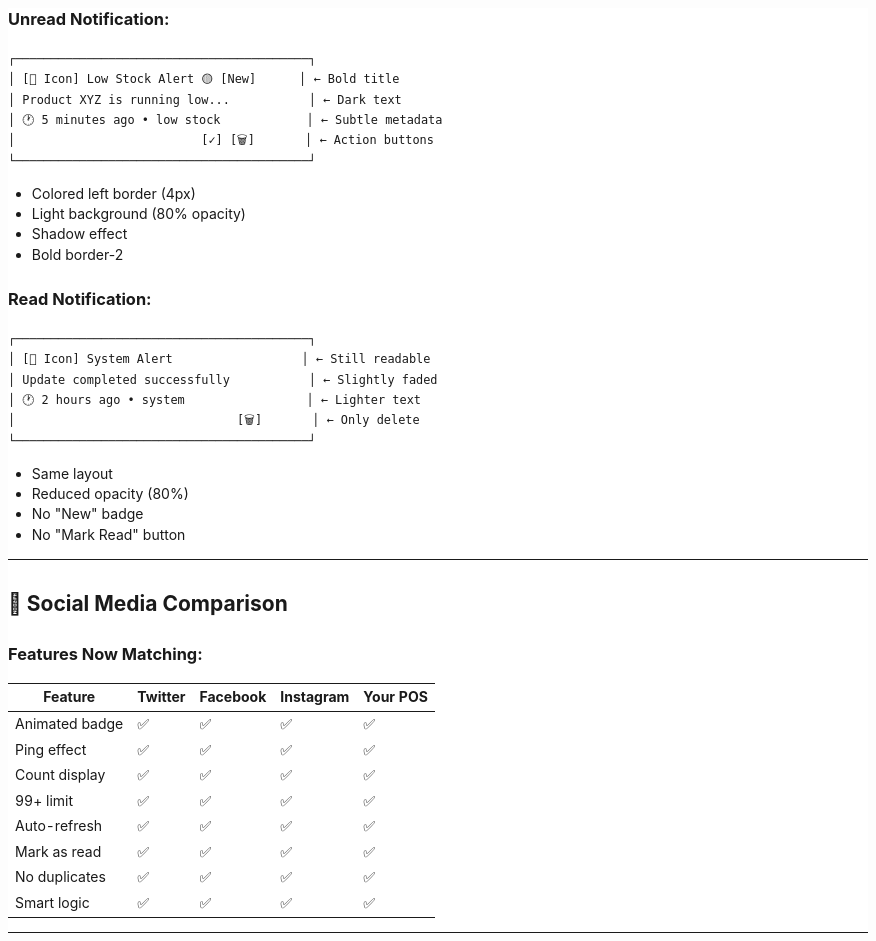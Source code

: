### Unread Notification:
```
┌─────────────────────────────────────────┐
│ [🔴 Icon] Low Stock Alert 🟡 [New]      │ ← Bold title
│ Product XYZ is running low...           │ ← Dark text
│ 🕐 5 minutes ago • low stock            │ ← Subtle metadata
│                          [✓] [🗑️]       │ ← Action buttons
└─────────────────────────────────────────┘
```
- Colored left border (4px)
- Light background (80% opacity)
- Shadow effect
- Bold border-2

### Read Notification:
```
┌─────────────────────────────────────────┐
│ [🔵 Icon] System Alert                  │ ← Still readable
│ Update completed successfully           │ ← Slightly faded
│ 🕐 2 hours ago • system                 │ ← Lighter text
│                               [🗑️]       │ ← Only delete
└─────────────────────────────────────────┘
```
- Same layout
- Reduced opacity (80%)
- No "New" badge
- No "Mark Read" button

---

## 📱 Social Media Comparison

### Features Now Matching:

| Feature | Twitter | Facebook | Instagram | Your POS |
|---------|---------|----------|-----------|----------|
| Animated badge | ✅ | ✅ | ✅ | ✅ |
| Ping effect | ✅ | ✅ | ✅ | ✅ |
| Count display | ✅ | ✅ | ✅ | ✅ |
| 99+ limit | ✅ | ✅ | ✅ | ✅ |
| Auto-refresh | ✅ | ✅ | ✅ | ✅ |
| Mark as read | ✅ | ✅ | ✅ | ✅ |
| No duplicates | ✅ | ✅ | ✅ | ✅ |
| Smart logic | ✅ | ✅ | ✅ | ✅ |

---
